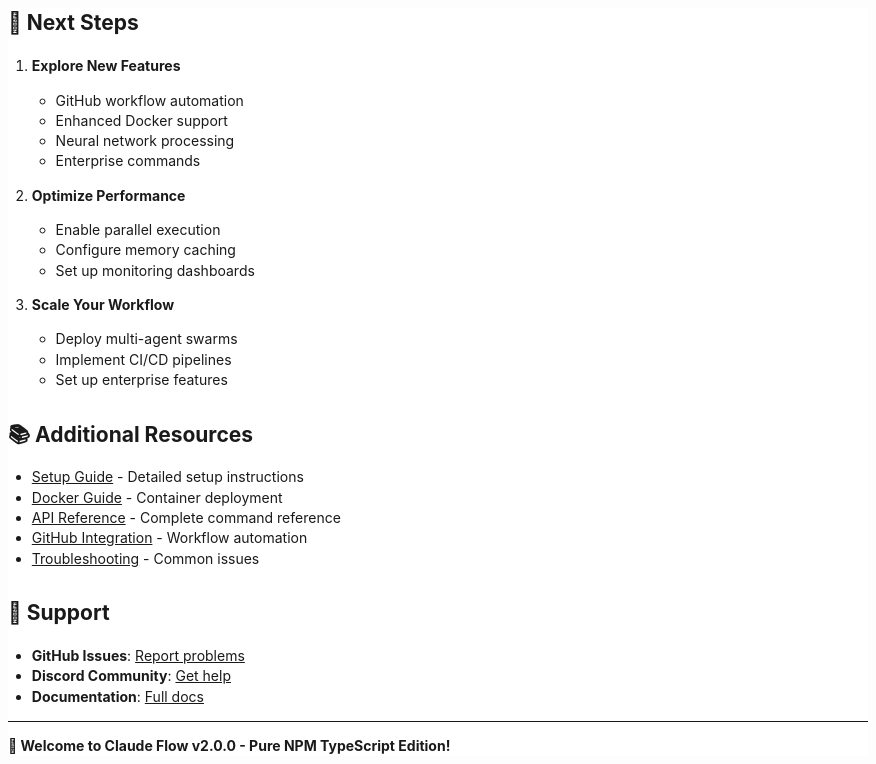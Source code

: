 ## 🚀 Next Steps

1. **Explore New Features**
   - GitHub workflow automation
   - Enhanced Docker support
   - Neural network processing
   - Enterprise commands

2. **Optimize Performance**
   - Enable parallel execution
   - Configure memory caching
   - Set up monitoring dashboards

3. **Scale Your Workflow**
   - Deploy multi-agent swarms
   - Implement CI/CD pipelines
   - Set up enterprise features

## 📚 Additional Resources

- [Setup Guide](./SETUP.md) - Detailed setup instructions
- [Docker Guide](./DOCKER.md) - Container deployment
- [API Reference](./API_REFERENCE.md) - Complete command reference
- [GitHub Integration](./GITHUB_INTEGRATION.md) - Workflow automation
- [Troubleshooting](./docs/troubleshooting.md) - Common issues

## 💬 Support

- **GitHub Issues**: [Report problems](https://github.com/ruvnet/claude-code-flow/issues)
- **Discord Community**: [Get help](https://discord.gg/claude-flow)
- **Documentation**: [Full docs](https://github.com/ruvnet/claude-code-flow/docs)

---

**🎉 Welcome to Claude Flow v2.0.0 - Pure NPM TypeScript Edition!**
